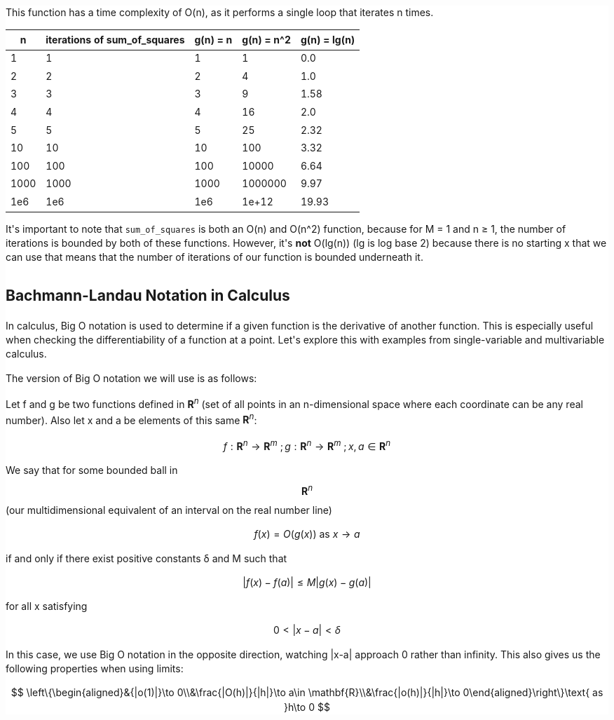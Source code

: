 This function has a time complexity of O(n), as it performs a single loop that iterates n times.

| n | iterations of sum_of_squares | g(n) = n | g(n) = n^2 | g(n) = lg(n) |
|---|-------------------------------|----------|------------|--------------|
| 1 | 1 | 1 | 1 | 0.0 |
| 2 | 2 | 2 | 4 | 1.0 |
| 3 | 3 | 3 | 9 | 1.58 |
| 4 | 4 | 4 | 16 | 2.0 |
| 5 | 5 | 5 | 25 | 2.32 |
| 10 | 10 | 10 | 100 | 3.32 |
| 100 | 100 | 100 | 10000 | 6.64 |
| 1000 | 1000 | 1000 | 1000000 | 9.97 |
| 1e6 | 1e6 | 1e6 | 1e+12 | 19.93 |

It's important to note that `sum_of_squares` is both an O(n) and O(n^2) function, because for M = 1 and n ≥ 1, the number of iterations is bounded by both of these functions. However, it's **not** O(lg(n)) (lg is log base 2) because there is no starting x that we can use that means that the number of iterations of our function is bounded underneath it.

## Bachmann-Landau Notation in Calculus

In calculus, Big O notation is used to determine if a given function is the derivative of another function. This is especially useful when checking the differentiability of a function at a point. Let's explore this with examples from single-variable and multivariable calculus.

The version of Big O notation we will use is as follows:

Let f and g be two functions defined in $\mathbf{R}^n$ (set of all points in an n-dimensional space where each coordinate can be any real number). Also let x and a be elements of this same $\mathbf{R}^n$:

$$f: \mathbf{R}^n\to \mathbf{R}^m \text{ }; g: \mathbf{R}^n\to \mathbf{R}^m \text{ }; x,a \in \mathbf{R}^n$$

We say that for some bounded ball in $$\mathbf{R}^n$$ (our multidimensional equivalent of an interval on the real number line)

$$ f(x) = O(g(x)) \text{ as } x \to a $$

if and only if there exist positive constants δ and M such that

$$ |f(x) - f(a)| \leq M|g(x) - g(a)| $$

for all x satisfying

$$ 0 < |x - a| < δ $$

In this case, we use Big O notation in the opposite direction, watching |x-a| approach 0 rather than infinity. This also gives us the following properties when using limits:

$$ \left\{\begin{aligned}&{|o(1)|}\to 0\\&\frac{|O(h)|}{|h|}\to a\in \mathbf{R}\\&\frac{|o(h)|}{|h|}\to 0\end{aligned}\right\}\text{ as }h\to 0 $$

